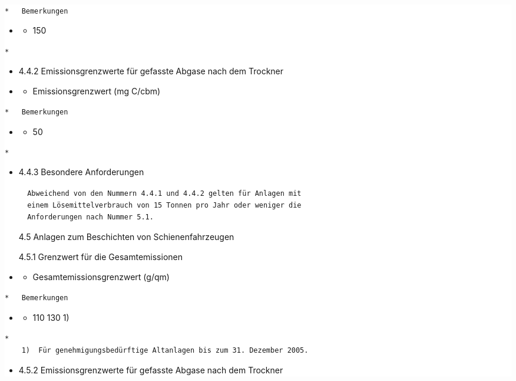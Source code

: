     *   Bemerkungen


*    *   150

    *



*
    4.4.2 Emissionsgrenzwerte für gefasste Abgase nach dem Trockner







*    *   Emissionsgrenzwert (mg C/cbm)

    *   Bemerkungen


*    *   50

    *



*
    4.4.3 Besondere Anforderungen

        Abweichend von den Nummern 4.4.1 und 4.4.2 gelten für Anlagen mit
        einem Lösemittelverbrauch von 15 Tonnen pro Jahr oder weniger die
        Anforderungen nach Nummer 5.1.


    4.5 Anlagen zum Beschichten von Schienenfahrzeugen


    4.5.1 Grenzwert für die Gesamtemissionen







*    *   Gesamtemissionsgrenzwert
        (g/qm)

    *   Bemerkungen


*    *   110
        130 1)

    *
        1)  Für genehmigungsbedürftige Altanlagen bis zum 31. Dezember 2005.







*
    4.5.2 Emissionsgrenzwerte für gefasste Abgase nach dem Trockner



